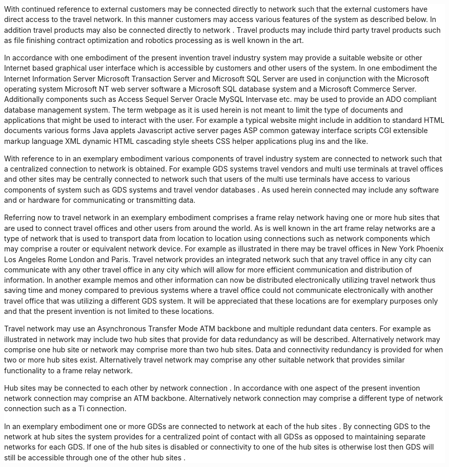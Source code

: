 With continued reference to external customers may be connected directly to network such that the external customers have direct access to the travel network. In this manner customers may access various features of the system as described below. In addition travel products may also be connected directly to network . Travel products may include third party travel products such as file finishing contract optimization and robotics processing as is well known in the art.

In accordance with one embodiment of the present invention travel industry system may provide a suitable website or other Internet based graphical user interface which is accessible by customers and other users of the system. In one embodiment the Internet Information Server Microsoft Transaction Server and Microsoft SQL Server are used in conjunction with the Microsoft operating system Microsoft NT web server software a Microsoft SQL database system and a Microsoft Commerce Server. Additionally components such as Access Sequel Server Oracle MySQL Intervase etc. may be used to provide an ADO compliant database management system. The term webpage as it is used herein is not meant to limit the type of documents and applications that might be used to interact with the user. For example a typical website might include in addition to standard HTML documents various forms Java applets Javascript active server pages ASP common gateway interface scripts CGI extensible markup language XML dynamic HTML cascading style sheets CSS helper applications plug ins and the like.

With reference to in an exemplary embodiment various components of travel industry system are connected to network such that a centralized connection to network is obtained. For example GDS systems travel vendors and multi use terminals at travel offices and other sites may be centrally connected to network such that users of the multi use terminals have access to various components of system such as GDS systems and travel vendor databases . As used herein connected may include any software and or hardware for communicating or transmitting data.

Referring now to travel network in an exemplary embodiment comprises a frame relay network having one or more hub sites that are used to connect travel offices and other users from around the world. As is well known in the art frame relay networks are a type of network that is used to transport data from location to location using connections such as network components which may comprise a router or equivalent network device. For example as illustrated in there may be travel offices in New York Phoenix Los Angeles Rome London and Paris. Travel network provides an integrated network such that any travel office in any city can communicate with any other travel office in any city which will allow for more efficient communication and distribution of information. In another example memos and other information can now be distributed electronically utilizing travel network thus saving time and money compared to previous systems where a travel office could not communicate electronically with another travel office that was utilizing a different GDS system. It will be appreciated that these locations are for exemplary purposes only and that the present invention is not limited to these locations.

Travel network may use an Asynchronous Transfer Mode ATM backbone and multiple redundant data centers. For example as illustrated in network may include two hub sites that provide for data redundancy as will be described. Alternatively network may comprise one hub site or network may comprise more than two hub sites. Data and connectivity redundancy is provided for when two or more hub sites exist. Alternatively travel network may comprise any other suitable network that provides similar functionality to a frame relay network.

Hub sites may be connected to each other by network connection . In accordance with one aspect of the present invention network connection may comprise an ATM backbone. Alternatively network connection may comprise a different type of network connection such as a Ti connection.

In an exemplary embodiment one or more GDSs are connected to network at each of the hub sites . By connecting GDS to the network at hub sites the system provides for a centralized point of contact with all GDSs as opposed to maintaining separate networks for each GDS. If one of the hub sites is disabled or connectivity to one of the hub sites is otherwise lost then GDS will still be accessible through one of the other hub sites .
